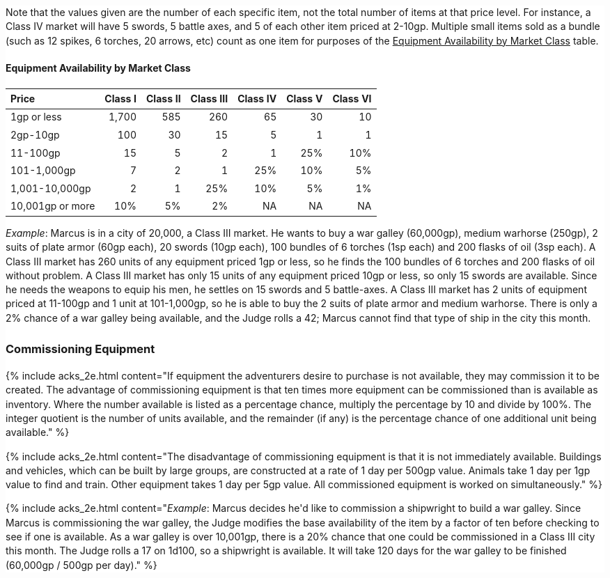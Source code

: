 Note that the values given are the number of each specific item, not the total number of items at that price level. For instance, a Class IV market will have 5 swords, 5 battle axes, and 5 of each other item priced at 2-10gp. Multiple small items sold as a bundle (such as 12 spikes, 6 torches, 20 arrows, etc) count as one item for purposes of the [Equipment Availability by Market Class](Chapter03.md#equipment-availability-by-market-class) table.


#### Equipment Availability by Market Class

| Price            | Class I   | Class II  | Class III | Class IV  | Class V   | Class VI
| :--------------- | --------: | --------: | --------: | --------: | --------: | ---------: 
| 1gp or less      | 1,700     | 585       | 260       | 65        | 30        | 10
| 2gp-10gp         | 100       | 30        | 15        | 5         | 1         | 1
| 11-100gp         | 15        | 5         | 2         | 1         | 25%       | 10%
| 101-1,000gp      | 7         | 2         | 1         | 25%       | 10%       | 5%
| 1,001-10,000gp   | 2         | 1         | 25%       | 10%       | 5%        | 1%
| 10,001gp or more | 10%       | 5%        | 2%        | NA        | NA        | NA


*Example*: Marcus is in a city of 20,000, a Class III market. He wants to buy a war galley (60,000gp), medium warhorse (250gp), 2 suits of plate armor (60gp each), 20 swords (10gp each), 100 bundles of 6 torches (1sp each) and 200 flasks of oil (3sp each). A Class III market has 260 units of any equipment priced 1gp or less, so he finds the 100 bundles of 6 torches and 200 flasks of oil without problem. A Class III market has only 15 units of any equipment priced 10gp or less, so only 15 swords are available. Since he needs the weapons to equip his men, he settles on 15 swords and 5 battle-axes. A Class III market has 2 units of equipment priced at 11-100gp and 1 unit at 101-1,000gp, so he is able to buy the 2 suits of plate armor and medium warhorse. There is only a 2% chance of a war galley being available, and the Judge rolls a 42; Marcus cannot find that type of ship in the city this month.


### Commissioning Equipment

{% include acks_2e.html content="If equipment the adventurers desire to purchase is not available, they may commission it to be created. The advantage of commissioning equipment is that ten times more equipment can be commissioned than is available as inventory. Where the number available is listed as a percentage chance, multiply the percentage by 10 and divide by 100%. The integer quotient is the number of units available, and the remainder (if any) is the percentage chance of one additional unit being available." %}

{% include acks_2e.html content="The disadvantage of commissioning equipment is that it is not immediately available. Buildings and vehicles, which can be built by large groups, are constructed at a rate of 1 day per 500gp value. Animals take 1 day per 1gp value to find and train. Other equipment takes 1 day per 5gp value. All commissioned equipment is worked on simultaneously." %}

{% include acks_2e.html content="*Example*: Marcus decides he'd like to commission a shipwright to build a war galley. Since Marcus is commissioning the war galley, the Judge modifies the base availability of the item by a factor of ten before checking to see if one is available. As a war galley is over 10,001gp, there is a 20% chance that one could be commissioned in a Class III city this month. The Judge rolls a 17 on 1d100, so a shipwright is available. It will take 120 days for the war galley to be finished (60,000gp / 500gp per day)." %}
